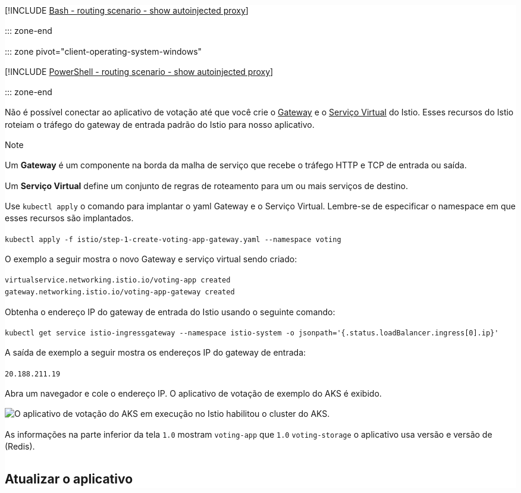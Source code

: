 [!INCLUDE [Bash - routing scenario - show autoinjected proxy](includes/servicemesh/istio/scenario-routing-show-proxy-bash.md)]

::: zone-end

::: zone pivot="client-operating-system-windows"

[!INCLUDE [PowerShell - routing scenario - show autoinjected proxy](includes/servicemesh/istio/scenario-routing-show-proxy-powershell.md)]

::: zone-end

Não é possível conectar ao aplicativo de votação até que você crie o [Gateway][istio-reference-gateway] e o [Serviço Virtual][istio-reference-virtualservice] do Istio. Esses recursos do Istio roteiam o tráfego do gateway de entrada padrão do Istio para nosso aplicativo.

> [!NOTE]
> Um **Gateway** é um componente na borda da malha de serviço que recebe o tráfego HTTP e TCP de entrada ou saída.
> 
> Um **Serviço Virtual** define um conjunto de regras de roteamento para um ou mais serviços de destino.

Use `kubectl apply` o comando para implantar o yaml Gateway e o Serviço Virtual. Lembre-se de especificar o namespace em que esses recursos são implantados.

```console
kubectl apply -f istio/step-1-create-voting-app-gateway.yaml --namespace voting
```

O exemplo a seguir mostra o novo Gateway e serviço virtual sendo criado:

```output
virtualservice.networking.istio.io/voting-app created
gateway.networking.istio.io/voting-app-gateway created
```

Obtenha o endereço IP do gateway de entrada do Istio usando o seguinte comando:

```output
kubectl get service istio-ingressgateway --namespace istio-system -o jsonpath='{.status.loadBalancer.ingress[0].ip}'
```

A saída de exemplo a seguir mostra os endereços IP do gateway de entrada:

```output
20.188.211.19
```

Abra um navegador e cole o endereço IP. O aplicativo de votação de exemplo do AKS é exibido.

![O aplicativo de votação do AKS em execução no Istio habilitou o cluster do AKS.](media/servicemesh/istio/scenario-routing-deploy-app-01.png)

As informações na parte inferior da tela `1.0` mostram `voting-app` que `1.0` `voting-storage` o aplicativo usa versão e versão de (Redis).

## <a name="update-the-application"></a>Atualizar o aplicativo


[github-azure-sample]: https://github.com/Azure-Samples/aks-voting-app
[istio-github]: https://github.com/istio/istio
[istio]: https://istio.io
[istio-docs-concepts]: https://istio.io/docs/concepts/what-is-istio/
[istio-requirements-pods-and-services]: https://istio.io/docs/setup/kubernetes/prepare/requirements/
[istio-reference-gateway]: https://istio.io/docs/reference/config/networking/v1alpha3/gateway/
[istio-reference-policy]: https://istio.io/docs/reference/config/istio.authentication.v1alpha1/#Policy
[istio-reference-virtualservice]: https://istio.io/docs/reference/config/networking/v1alpha3/virtual-service/
[istio-reference-destinationrule]: https://istio.io/docs/reference/config/networking/v1alpha3/destination-rule/
[istio-bookinfo-example]: https://istio.io/docs/examples/bookinfo/
[istioctl-authn-tls-check]: https://istio.io/docs/reference/commands/istioctl/#istioctl-authn-tls-check
[kubernetes-service]: https://kubernetes.io/docs/concepts/services-networking/service/
[kubectl-get]: https://kubernetes.io/docs/reference/generated/kubectl/kubectl-commands#get
[kubectl-describe]: https://kubernetes.io/docs/reference/generated/kubectl/kubectl-commands#describe
[aks-quickstart]: ./kubernetes-walkthrough.md
[istio-install]: ./servicemesh-istio-install.md